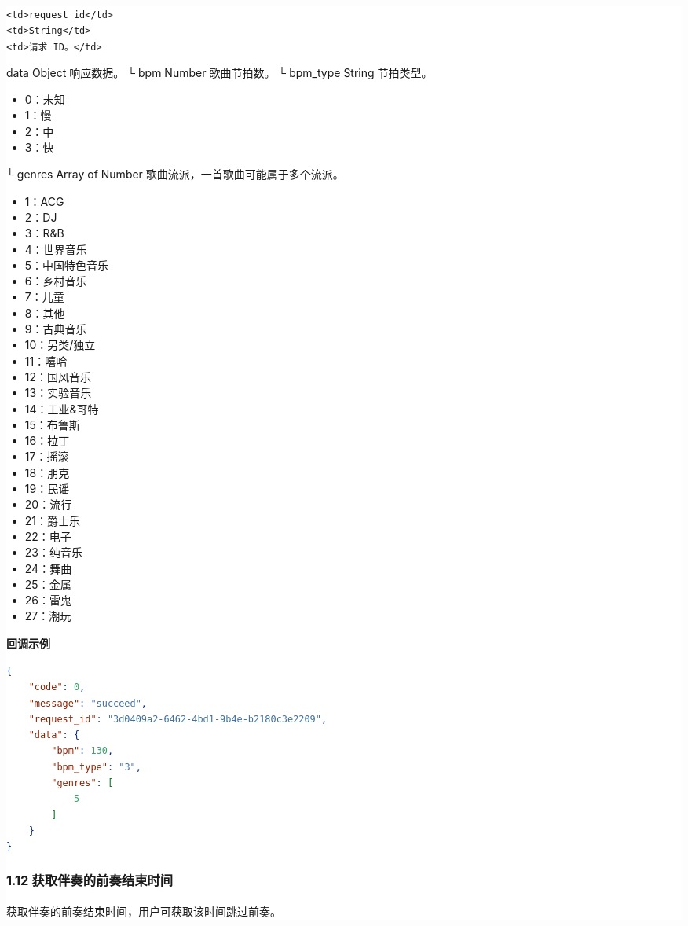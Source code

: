    <td>request_id</td>
    <td>String</td>
    <td>请求 ID。</td>
  </tr>
  <tr>
    <td>data</td>
    <td>Object</td>
    <td>响应数据。</td>
  </tr>
  <tr>
    <td>└ bpm</td>
    <td>Number</td>
    <td>歌曲节拍数。</td>
  </tr>
  <tr>
    <td>└ bpm_type</td>
    <td>String</td>
    <td>节拍类型。<ul><li>0：未知</li><li>1：慢</li><li>2：中</li><li>3：快</li></ul></td>
  </tr>
  <tr>
    <td>└ genres</td>
    <td>Array of Number</td>
    <td>歌曲流派，一首歌曲可能属于多个流派。<ul><li>1：ACG</li><li>2：DJ</li><li>3：R&B</li><li>4：世界音乐</li><li>5：中国特色音乐</li><li>6：乡村音乐</li><li>7：儿童</li><li>8：其他</li><li>9：古典音乐</li><li>10：另类/独立</li><li>11：嘻哈</li><li>12：国风音乐</li><li>13：实验音乐</li><li>14：工业&哥特</li><li>15：布鲁斯</li><li>16：拉丁</li><li>17：摇滚</li><li>18：朋克</li><li>19：民谣</li><li>20：流行</li><li>21：爵士乐</li><li>22：电子</li><li>23：纯音乐</li><li>24：舞曲</li><li>25：金属</li><li>26：雷鬼</li><li>27：潮玩</li></ul></td>
  </tr>
</tbody></table>

**回调示例**

```json
{
    "code": 0,
    "message": "succeed",
    "request_id": "3d0409a2-6462-4bd1-9b4e-b2180c3e2209",
    "data": {
        "bpm": 130,
        "bpm_type": "3",
        "genres": [
            5
        ]
    }
}
```

### 1.12 获取伴奏的前奏结束时间

获取伴奏的前奏结束时间，用户可获取该时间跳过前奏。

<div class="mk-warning">
